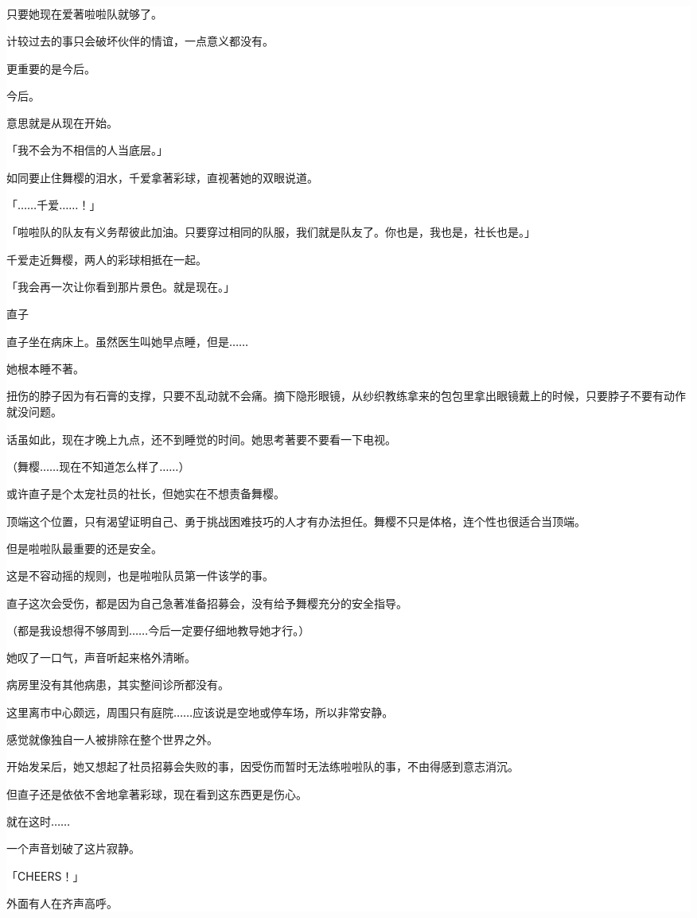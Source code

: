 只要她现在爱著啦啦队就够了。

计较过去的事只会破坏伙伴的情谊，一点意义都没有。

更重要的是今后。

今后。

意思就是从现在开始。

「我不会为不相信的人当底层。」

如同要止住舞樱的泪水，千爱拿著彩球，直视著她的双眼说道。

「……千爱……！」

「啦啦队的队友有义务帮彼此加油。只要穿过相同的队服，我们就是队友了。你也是，我也是，社长也是。」

千爱走近舞樱，两人的彩球相抵在一起。

「我会再一次让你看到那片景色。就是现在。」

直子

直子坐在病床上。虽然医生叫她早点睡，但是……

她根本睡不著。

扭伤的脖子因为有石膏的支撑，只要不乱动就不会痛。摘下隐形眼镜，从纱织教练拿来的包包里拿出眼镜戴上的时候，只要脖子不要有动作就没问题。

话虽如此，现在才晚上九点，还不到睡觉的时间。她思考著要不要看一下电视。

（舞樱……现在不知道怎么样了……）

或许直子是个太宠社员的社长，但她实在不想责备舞樱。

顶端这个位置，只有渴望证明自己、勇于挑战困难技巧的人才有办法担任。舞樱不只是体格，连个性也很适合当顶端。

但是啦啦队最重要的还是安全。

这是不容动摇的规则，也是啦啦队员第一件该学的事。

直子这次会受伤，都是因为自己急著准备招募会，没有给予舞樱充分的安全指导。

（都是我设想得不够周到……今后一定要仔细地教导她才行。）

她叹了一口气，声音听起来格外清晰。

病房里没有其他病患，其实整间诊所都没有。

这里离市中心颇远，周围只有庭院……应该说是空地或停车场，所以非常安静。

感觉就像独自一人被排除在整个世界之外。

开始发呆后，她又想起了社员招募会失败的事，因受伤而暂时无法练啦啦队的事，不由得感到意志消沉。

但直子还是依依不舍地拿著彩球，现在看到这东西更是伤心。

就在这时……

一个声音划破了这片寂静。

「CHEERS！」

外面有人在齐声高呼。
